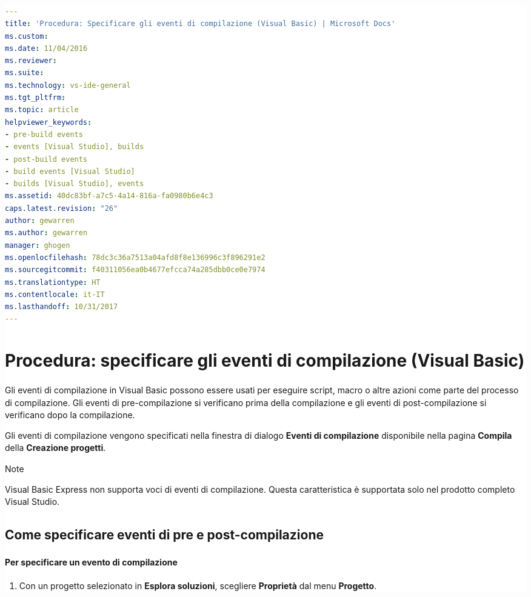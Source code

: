 ```yaml
---
title: 'Procedura: Specificare gli eventi di compilazione (Visual Basic) | Microsoft Docs'
ms.custom: 
ms.date: 11/04/2016
ms.reviewer: 
ms.suite: 
ms.technology: vs-ide-general
ms.tgt_pltfrm: 
ms.topic: article
helpviewer_keywords:
- pre-build events
- events [Visual Studio], builds
- post-build events
- build events [Visual Studio]
- builds [Visual Studio], events
ms.assetid: 40dc83bf-a7c5-4a14-816a-fa0980b6e4c3
caps.latest.revision: "26"
author: gewarren
ms.author: gewarren
manager: ghogen
ms.openlocfilehash: 78dc3c36a7513a04afd8f8e136996c3f896291e2
ms.sourcegitcommit: f40311056ea0b4677efcca74a285dbb0ce0e7974
ms.translationtype: HT
ms.contentlocale: it-IT
ms.lasthandoff: 10/31/2017
---
```

# <a name="how-to-specify-build-events-visual-basic"></a>Procedura: specificare gli eventi di compilazione (Visual Basic)
Gli eventi di compilazione in Visual Basic possono essere usati per eseguire script, macro o altre azioni come parte del processo di compilazione. Gli eventi di pre-compilazione si verificano prima della compilazione e gli eventi di post-compilazione si verificano dopo la compilazione.  
  
 Gli eventi di compilazione vengono specificati nella finestra di dialogo **Eventi di compilazione** disponibile nella pagina **Compila** della **Creazione progetti**.  
  
> [!NOTE]
>  Visual Basic Express non supporta voci di eventi di compilazione. Questa caratteristica è supportata solo nel prodotto completo Visual Studio.  
  
## <a name="how-to-specify-pre-build-and-post-build-events"></a>Come specificare eventi di pre e post-compilazione  
  
#### <a name="to-specify-a-build-event"></a>Per specificare un evento di compilazione  
  
1.  Con un progetto selezionato in **Esplora soluzioni**, scegliere **Proprietà** dal menu **Progetto**.  
  